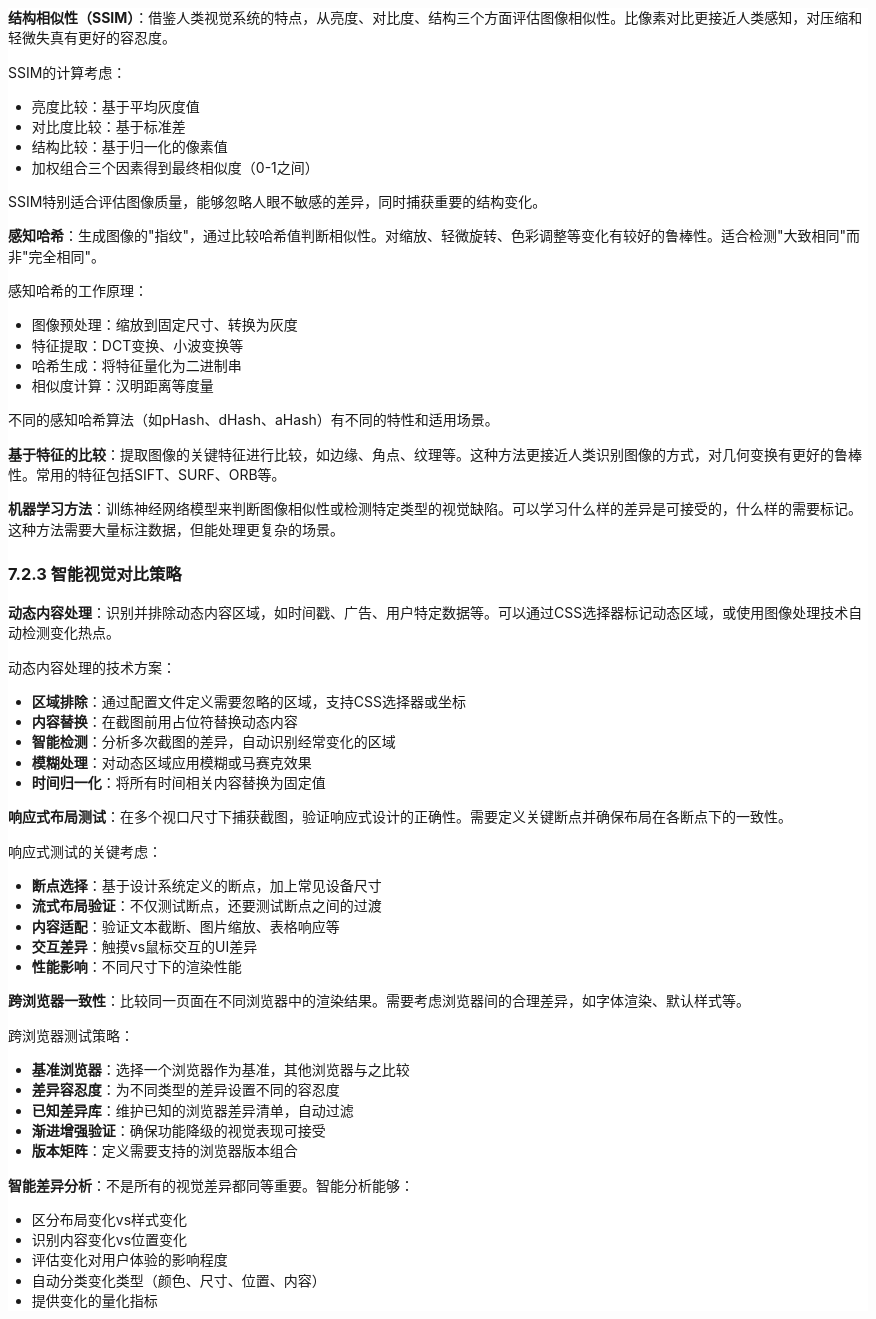 **结构相似性（SSIM）**：借鉴人类视觉系统的特点，从亮度、对比度、结构三个方面评估图像相似性。比像素对比更接近人类感知，对压缩和轻微失真有更好的容忍度。

SSIM的计算考虑：
- 亮度比较：基于平均灰度值
- 对比度比较：基于标准差
- 结构比较：基于归一化的像素值
- 加权组合三个因素得到最终相似度（0-1之间）

SSIM特别适合评估图像质量，能够忽略人眼不敏感的差异，同时捕获重要的结构变化。

**感知哈希**：生成图像的"指纹"，通过比较哈希值判断相似性。对缩放、轻微旋转、色彩调整等变化有较好的鲁棒性。适合检测"大致相同"而非"完全相同"。

感知哈希的工作原理：
- 图像预处理：缩放到固定尺寸、转换为灰度
- 特征提取：DCT变换、小波变换等
- 哈希生成：将特征量化为二进制串
- 相似度计算：汉明距离等度量

不同的感知哈希算法（如pHash、dHash、aHash）有不同的特性和适用场景。

**基于特征的比较**：提取图像的关键特征进行比较，如边缘、角点、纹理等。这种方法更接近人类识别图像的方式，对几何变换有更好的鲁棒性。常用的特征包括SIFT、SURF、ORB等。

**机器学习方法**：训练神经网络模型来判断图像相似性或检测特定类型的视觉缺陷。可以学习什么样的差异是可接受的，什么样的需要标记。这种方法需要大量标注数据，但能处理更复杂的场景。

### 7.2.3 智能视觉对比策略

**动态内容处理**：识别并排除动态内容区域，如时间戳、广告、用户特定数据等。可以通过CSS选择器标记动态区域，或使用图像处理技术自动检测变化热点。

动态内容处理的技术方案：
- **区域排除**：通过配置文件定义需要忽略的区域，支持CSS选择器或坐标
- **内容替换**：在截图前用占位符替换动态内容
- **智能检测**：分析多次截图的差异，自动识别经常变化的区域
- **模糊处理**：对动态区域应用模糊或马赛克效果
- **时间归一化**：将所有时间相关内容替换为固定值

**响应式布局测试**：在多个视口尺寸下捕获截图，验证响应式设计的正确性。需要定义关键断点并确保布局在各断点下的一致性。

响应式测试的关键考虑：
- **断点选择**：基于设计系统定义的断点，加上常见设备尺寸
- **流式布局验证**：不仅测试断点，还要测试断点之间的过渡
- **内容适配**：验证文本截断、图片缩放、表格响应等
- **交互差异**：触摸vs鼠标交互的UI差异
- **性能影响**：不同尺寸下的渲染性能

**跨浏览器一致性**：比较同一页面在不同浏览器中的渲染结果。需要考虑浏览器间的合理差异，如字体渲染、默认样式等。

跨浏览器测试策略：
- **基准浏览器**：选择一个浏览器作为基准，其他浏览器与之比较
- **差异容忍度**：为不同类型的差异设置不同的容忍度
- **已知差异库**：维护已知的浏览器差异清单，自动过滤
- **渐进增强验证**：确保功能降级的视觉表现可接受
- **版本矩阵**：定义需要支持的浏览器版本组合

**智能差异分析**：不是所有的视觉差异都同等重要。智能分析能够：
- 区分布局变化vs样式变化
- 识别内容变化vs位置变化
- 评估变化对用户体验的影响程度
- 自动分类变化类型（颜色、尺寸、位置、内容）
- 提供变化的量化指标
